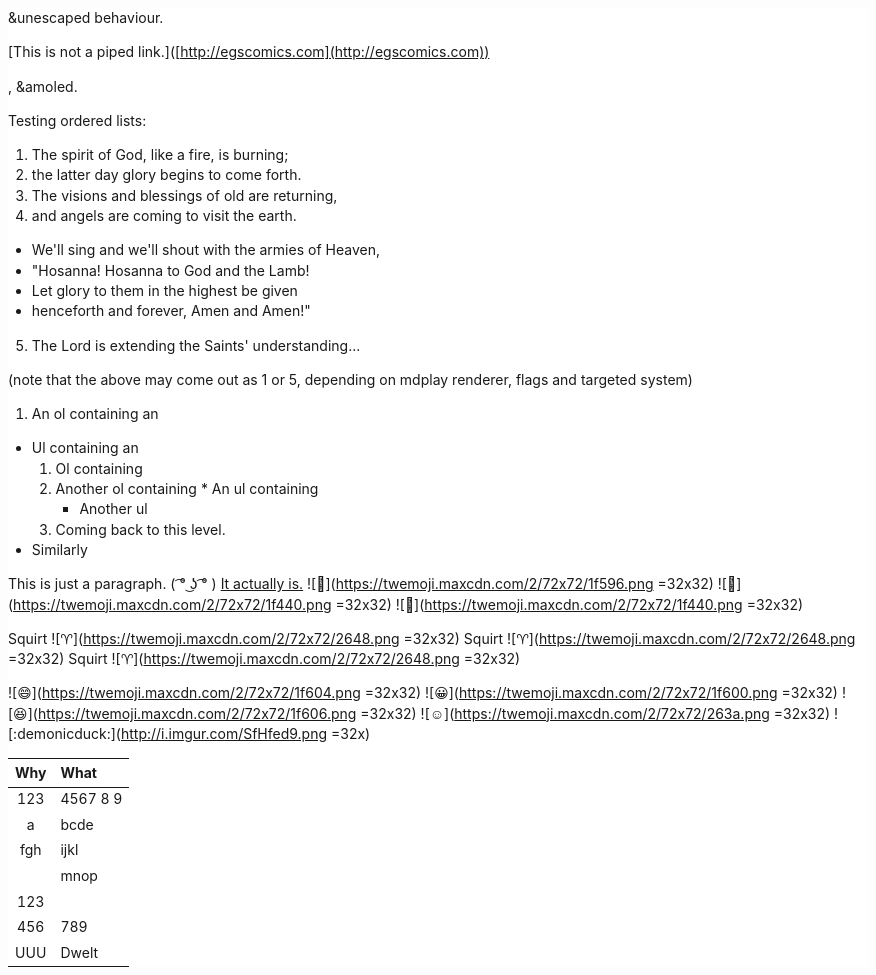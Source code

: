 &amp;unescaped behaviour.

\[This is not a piped link.]([http://egscomics.com](http://egscomics.com))

<omitting semicolons>, &amp;amoled.

Testing ordered lists:


1) The spirit of God, like a fire, is burning; 
2) the latter day glory begins to come forth. 
3) The visions and blessings of old are returning, 
4) and angels are coming to visit the earth. 


* We'll sing and we'll shout with the armies of Heaven, 
* "Hosanna!  Hosanna to God and the Lamb! 
* Let glory to them in the highest be given 
* henceforth and forever, Amen and Amen!" 
5) The Lord is extending the Saints' understanding... 

(note that the above may come out as 1 or 5, depending on mdplay renderer, flags and targeted system)


1) An ol containing an 
  * Ul containing an 
    1) Ol containing 
      1) Another ol containing 
        * An ul containing 
          * Another ul 
      2) Coming back to this level. 
  * Similarly 

This is just a paragraph.  ( ͡° ͜ʖ ͡° )  [It actually is.](/spoiler) ![🖖](https://twemoji.maxcdn.com/2/72x72/1f596.png =32x32) ![👀](https://twemoji.maxcdn.com/2/72x72/1f440.png =32x32) ![👀](https://twemoji.maxcdn.com/2/72x72/1f440.png =32x32)

Squirt ![♈](https://twemoji.maxcdn.com/2/72x72/2648.png =32x32) Squirt ![♈](https://twemoji.maxcdn.com/2/72x72/2648.png =32x32) Squirt ![♈](https://twemoji.maxcdn.com/2/72x72/2648.png =32x32)

![😄](https://twemoji.maxcdn.com/2/72x72/1f604.png =32x32) ![😀](https://twemoji.maxcdn.com/2/72x72/1f600.png =32x32) ![😆](https://twemoji.maxcdn.com/2/72x72/1f606.png =32x32) ![☺](https://twemoji.maxcdn.com/2/72x72/263a.png =32x32) ![:‌demonicduck:](http://i.imgur.com/SfHfed9.png =32x)

|Why|What|
|:-:|:--|
|123|4567 8 9|
|a|bcde|
|fgh|ijkl|
||mnop|
|123||
|456|789|
|UUU|Dwelt|
